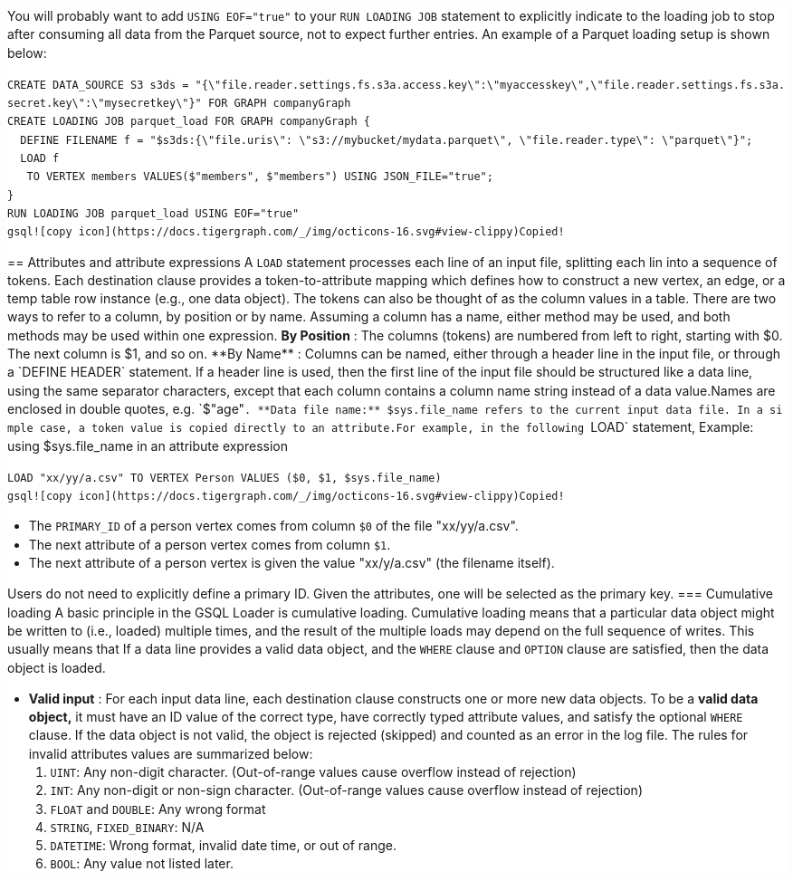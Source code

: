 
You will probably want to add `USING EOF="true"` to your `RUN LOADING JOB` statement to explicitly indicate to the loading job to stop after consuming all data from the Parquet source, not to expect further entries.
An example of a Parquet loading setup is shown below:
```
CREATE DATA_SOURCE S3 s3ds = "{\"file.reader.settings.fs.s3a.access.key\":\"myaccesskey\",\"file.reader.settings.fs.s3a.secret.key\":\"mysecretkey\"}" FOR GRAPH companyGraph
CREATE LOADING JOB parquet_load FOR GRAPH companyGraph {
  DEFINE FILENAME f = "$s3ds:{\"file.uris\": \"s3://mybucket/mydata.parquet\", \"file.reader.type\": \"parquet\"}";
  LOAD f
   TO VERTEX members VALUES($"members", $"members") USING JSON_FILE="true";
}
RUN LOADING JOB parquet_load USING EOF="true"
gsql![copy icon](https://docs.tigergraph.com/_/img/octicons-16.svg#view-clippy)Copied!

```

== Attributes and attribute expressions
A `LOAD` statement processes each line of an input file, splitting each lin into a sequence of tokens. Each destination clause provides a token-to-attribute mapping which defines how to construct a new vertex, an edge, or a temp table row instance (e.g., one data object). The tokens can also be thought of as the column values in a table. There are two ways to refer to a column, by position or by name. Assuming a column has a name, either method may be used, and both methods may be used within one expression.
**By Position** : The columns (tokens) are numbered from left to right, starting with $0. The next column is $1, and so on.
**By Name** : Columns can be named, either through a header line in the input file, or through a `DEFINE HEADER` statement. If a header line is used, then the first line of the input file should be structured like a data line, using the same separator characters, except that each column contains a column name string instead of a data value.Names are enclosed in double quotes, e.g. `$"age"`.
**Data file name:** $sys.file_name refers to the current input data file.
In a simple case, a token value is copied directly to an attribute.For example, in the following `LOAD` statement,
Example: using $sys.file_name in an attribute expression
```
LOAD "xx/yy/a.csv" TO VERTEX Person VALUES ($0, $1, $sys.file_name)
gsql![copy icon](https://docs.tigergraph.com/_/img/octicons-16.svg#view-clippy)Copied!

```

  * The `PRIMARY_ID` of a person vertex comes from column `$0` of the file "xx/yy/a.csv".
  * The next attribute of a person vertex comes from column `$1`.
  * The next attribute of a person vertex is given the value "xx/y/a.csv" (the filename itself).


Users do not need to explicitly define a primary ID. Given the attributes, one will be selected as the primary key.
=== Cumulative loading
A basic principle in the GSQL Loader is cumulative loading. Cumulative loading means that a particular data object might be written to (i.e., loaded) multiple times, and the result of the multiple loads may depend on the full sequence of writes. This usually means that If a data line provides a valid data object, and the `WHERE` clause and `OPTION` clause are satisfied, then the data object is loaded.
  * **Valid input** : For each input data line, each destination clause constructs one or more new data objects. To be a **valid data object,** it must have an ID value of the correct type, have correctly typed attribute values, and satisfy the optional `WHERE` clause. If the data object is not valid, the object is rejected (skipped) and counted as an error in the log file. The rules for invalid attributes values are summarized below:
    1. `UINT`: Any non-digit character. (Out-of-range values cause overflow instead of rejection)
    2. `INT`: Any non-digit or non-sign character. (Out-of-range values cause overflow instead of rejection)
    3. `FLOAT` and `DOUBLE`: Any wrong format
    4. `STRING`, `FIXED_BINARY`: N/A
    5. `DATETIME`: Wrong format, invalid date time, or out of range.
    6. `BOOL`: Any value not listed later.